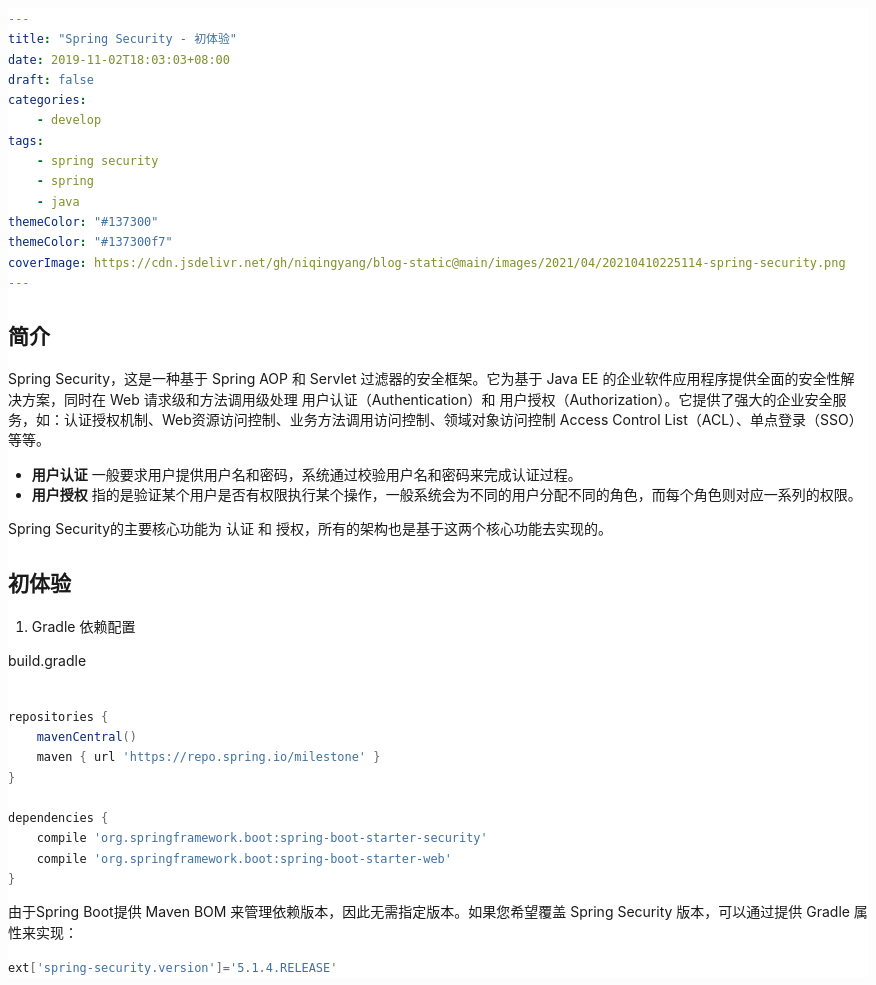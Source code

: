 ```yaml
---
title: "Spring Security - 初体验"
date: 2019-11-02T18:03:03+08:00
draft: false
categories:
    - develop
tags:
    - spring security
    - spring
    - java
themeColor: "#137300"
themeColor: "#137300f7"
coverImage: https://cdn.jsdelivr.net/gh/niqingyang/blog-static@main/images/2021/04/20210410225114-spring-security.png
---
```


## 简介

Spring Security，这是一种基于 Spring AOP 和 Servlet 过滤器的安全框架。它为基于 Java EE 的企业软件应用程序提供全面的安全性解决方案，同时在 Web 请求级和方法调用级处理 用户认证（Authentication）和 用户授权（Authorization）。它提供了强大的企业安全服务，如：认证授权机制、Web资源访问控制、业务方法调用访问控制、领域对象访问控制 Access Control List（ACL）、单点登录（SSO）等等。

- **用户认证** 一般要求用户提供用户名和密码，系统通过校验用户名和密码来完成认证过程。
- **用户授权** 指的是验证某个用户是否有权限执行某个操作，一般系统会为不同的用户分配不同的角色，而每个角色则对应一系列的权限。

Spring Security的主要核心功能为 认证 和 授权，所有的架构也是基于这两个核心功能去实现的。

## 初体验

1. Gradle 依赖配置

build.gradle

```groovy

repositories {
	mavenCentral()
    maven { url 'https://repo.spring.io/milestone' }
}

dependencies {
	compile 'org.springframework.boot:spring-boot-starter-security'
	compile 'org.springframework.boot:spring-boot-starter-web'
}
```

由于Spring Boot提供 Maven BOM 来管理依赖版本，因此无需指定版本。如果您希望覆盖 Spring Security 版本，可以通过提供 Gradle 属性来实现：

```groovy
ext['spring-security.version']='5.1.4.RELEASE'
```
